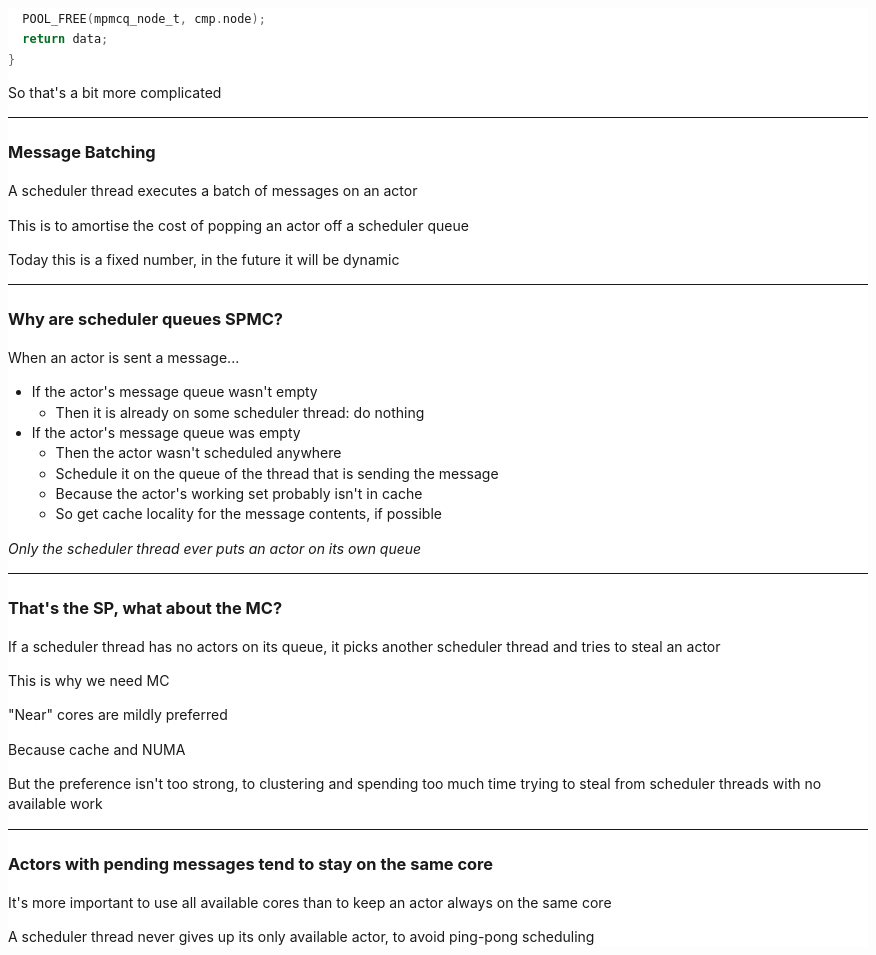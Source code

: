 ```c
  POOL_FREE(mpmcq_node_t, cmp.node);
  return data;
}
```

So that's a bit more complicated

----

### Message Batching

A scheduler thread executes a batch of messages on an actor

This is to amortise the cost of popping an actor off a scheduler queue

Today this is a fixed number, in the future it will be dynamic

----

### Why are scheduler queues SPMC?

When an actor is sent a message...

* If the actor's message queue wasn't empty
  - Then it is already on some scheduler thread: do nothing
* If the actor's message queue was empty
  - Then the actor wasn't scheduled anywhere
  - Schedule it on the queue of the thread that is sending the message
  - Because the actor's working set probably isn't in cache
  - So get cache locality for the message contents, if possible

_Only the scheduler thread ever puts an actor on its own queue_

----

### That's the SP, what about the MC?

If a scheduler thread has no actors on its queue, it picks another scheduler thread and tries to steal an actor

This is why we need MC

"Near" cores are mildly preferred

Because cache and NUMA

But the preference isn't too strong, to clustering and spending too much time trying to steal from scheduler threads with no available work

----

### Actors with pending messages tend to stay on the same core

It's more important to use all available cores than to keep an actor always on the same core

A scheduler thread never gives up its only available actor, to avoid ping-pong scheduling
